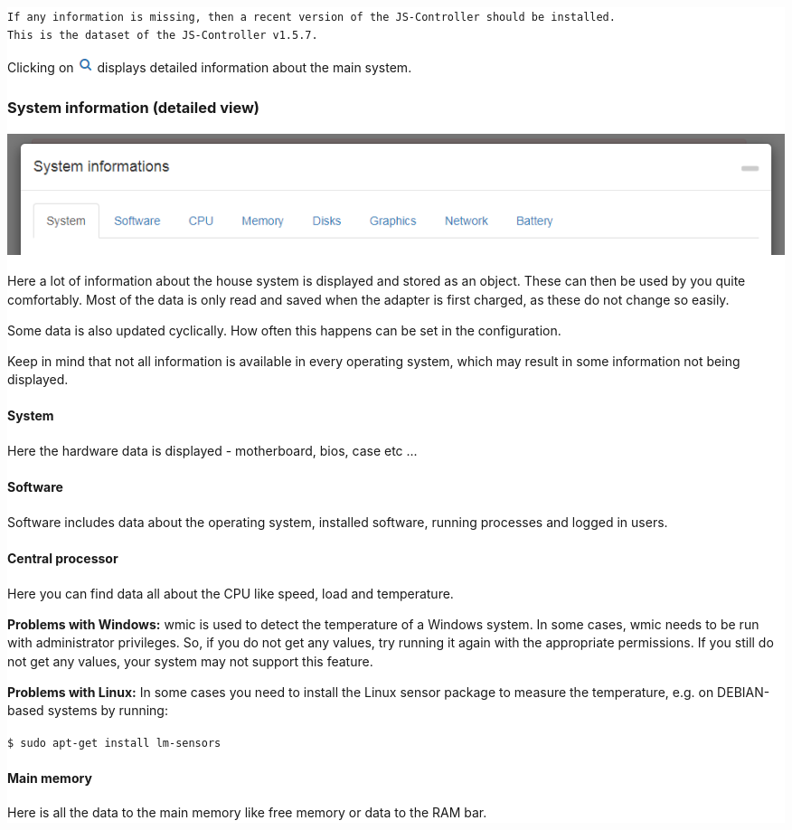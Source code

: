 ```
If any information is missing, then a recent version of the JS-Controller should be installed.
This is the dataset of the JS-Controller v1.5.7.
```

Clicking on ![System Details Detail View](img/sysinfo_detail_button.png) displays detailed information about the main system.

### System information (detailed view)

![System information](img/systeminfo_detail.png)

Here a lot of information about the house system is displayed and stored as an object. These can then be used by you quite comfortably. Most of the data is only read and saved when the adapter is first charged, as these do not change so easily.

Some data is also updated cyclically. How often this happens can be set in the configuration.

Keep in mind that not all information is available in every operating system, which may result in some information not being displayed.

#### System

Here the hardware data is displayed - motherboard, bios, case etc ...

#### Software

Software includes data about the operating system, installed software, running processes and logged in users.

#### Central processor

Here you can find data all about the CPU like speed, load and temperature.

**Problems with Windows:** wmic is used to detect the temperature of a Windows system. In some cases, wmic needs to be run with administrator privileges. So, if you do not get any values, try running it again with the appropriate permissions. If you still do not get any values, your system may not support this feature.

**Problems with Linux:** In some cases you need to install the Linux sensor package to measure the temperature, e.g. on DEBIAN-based systems by running:

```
$ sudo apt-get install lm-sensors
```

#### Main memory

Here is all the data to the main memory like free memory or data to the RAM bar.
